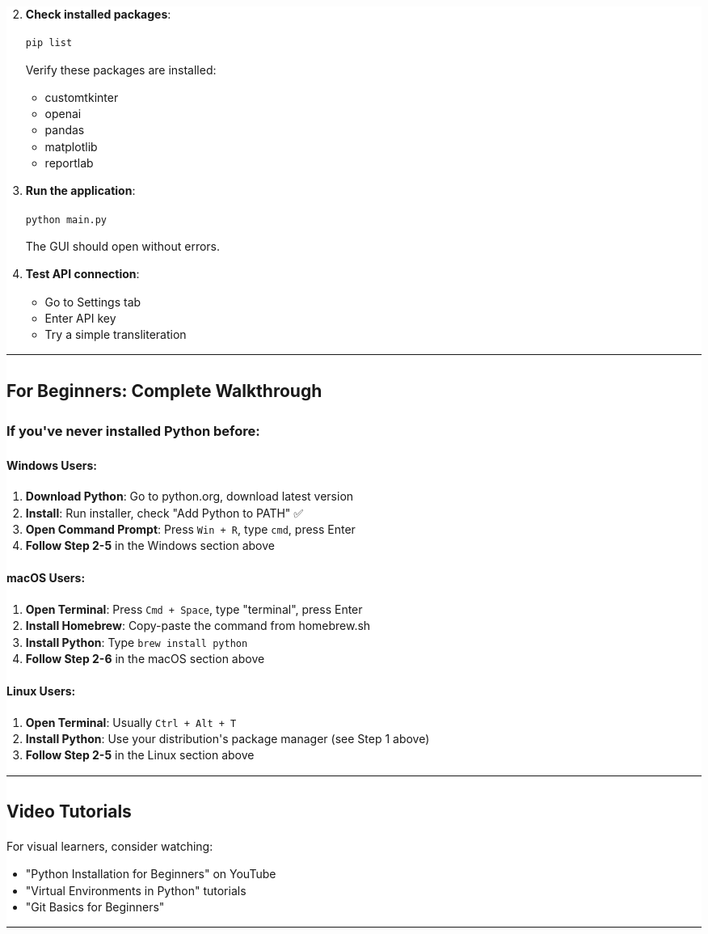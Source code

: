 2. **Check installed packages**:
   ```bash
   pip list
   ```
   Verify these packages are installed:
   - customtkinter
   - openai
   - pandas
   - matplotlib
   - reportlab

3. **Run the application**:
   ```bash
   python main.py
   ```
   The GUI should open without errors.

4. **Test API connection**:
   - Go to Settings tab
   - Enter API key
   - Try a simple transliteration

---

## For Beginners: Complete Walkthrough

### If you've never installed Python before:

#### Windows Users:
1. **Download Python**: Go to python.org, download latest version
2. **Install**: Run installer, check "Add Python to PATH" ✅
3. **Open Command Prompt**: Press `Win + R`, type `cmd`, press Enter
4. **Follow Step 2-5** in the Windows section above

#### macOS Users:
1. **Open Terminal**: Press `Cmd + Space`, type "terminal", press Enter
2. **Install Homebrew**: Copy-paste the command from homebrew.sh
3. **Install Python**: Type `brew install python`
4. **Follow Step 2-6** in the macOS section above

#### Linux Users:
1. **Open Terminal**: Usually `Ctrl + Alt + T`
2. **Install Python**: Use your distribution's package manager (see Step 1 above)
3. **Follow Step 2-5** in the Linux section above

---

## Video Tutorials

For visual learners, consider watching:
- "Python Installation for Beginners" on YouTube
- "Virtual Environments in Python" tutorials
- "Git Basics for Beginners"

---